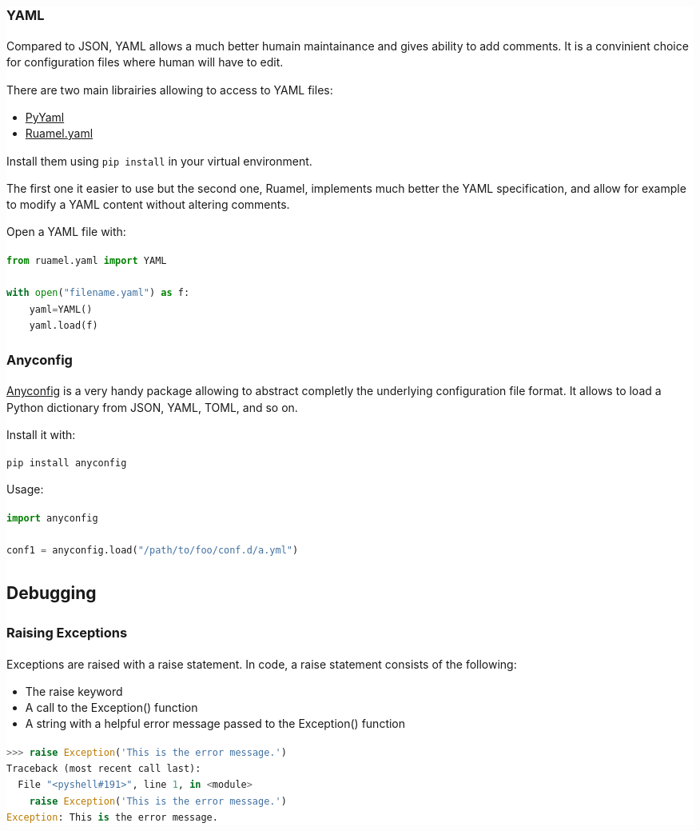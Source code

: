 ### YAML

Compared to JSON, YAML allows a much better humain maintainance and gives ability to add comments.
It is a convinient choice for configuration files where human will have to edit.

There are two main librairies allowing to access to YAML files:

- [PyYaml](https://pypi.python.org/pypi/PyYAML)
- [Ruamel.yaml](https://pypi.python.org/pypi/ruamel.yaml)

Install them using `pip install` in your virtual environment.

The first one it easier to use but the second one, Ruamel, implements much better the YAML
specification, and allow for example to modify a YAML content without altering comments.

Open a YAML file with:

```python
from ruamel.yaml import YAML

with open("filename.yaml") as f:
    yaml=YAML()
    yaml.load(f)
```

### Anyconfig

[Anyconfig](https://pypi.python.org/pypi/anyconfig) is a very handy package allowing to abstract completly the underlying configuration file format. It allows to load a Python dictionary from JSON, YAML, TOML, and so on.

Install it with:

```bash
pip install anyconfig
```

Usage:

```python
import anyconfig

conf1 = anyconfig.load("/path/to/foo/conf.d/a.yml")
```

## Debugging

### Raising Exceptions

Exceptions are raised with a raise statement. In code, a raise statement consists of the following:

- The raise keyword
- A call to the Exception() function
- A string with a helpful error message passed to the Exception() function

```python
>>> raise Exception('This is the error message.')
Traceback (most recent call last):
  File "<pyshell#191>", line 1, in <module>
    raise Exception('This is the error message.')
Exception: This is the error message.
```
